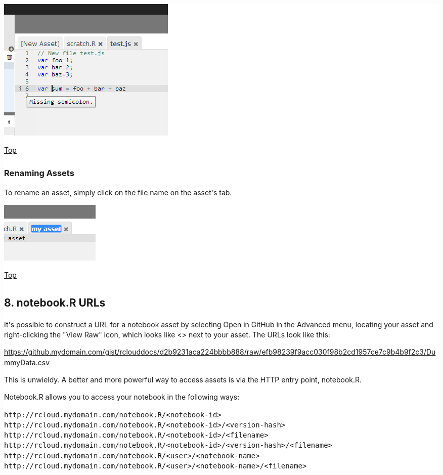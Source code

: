 ![Javascript Files](img/jsmode.png)

[Top](#TOP)

<a name="assetrename"></a>

### Renaming Assets

To rename an asset, simply click on the file name on the asset's tab.

![Javascript Asset](img/assetrename.png)

[Top](#TOP)

<a name="notebookrurls"></a>

## 8. notebook.R URLs

It's possible to construct a URL for a notebook asset by selecting Open in GitHub in the Advanced menu, locating your asset and right-clicking the "View Raw" icon, which looks like <> next to your asset. The URLs look like this:

https://github.mydomain.com/gist/rclouddocs/d2b9231aca224bbbb888/raw/efb98239f9acc030f98b2cd1957ce7c9b4b9f2c3/DummyData.csv

This is unwieldy. A better and more powerful way to access assets is via the HTTP entry point, notebook.R.

Notebook.R allows you to access your notebook in the following ways:

<pre>
http://rcloud.mydomain.com/notebook.R/&lt;notebook-id&gt;
http://rcloud.mydomain.com/notebook.R/&lt;notebook-id&gt;/&lt;version-hash&gt;
http://rcloud.mydomain.com/notebook.R/&lt;notebook-id&gt;/&lt;filename&gt;
http://rcloud.mydomain.com/notebook.R/&lt;notebook-id&gt;/&lt;version-hash&gt;/&lt;filename&gt;
http://rcloud.mydomain.com/notebook.R/&lt;user&gt;/&lt;notebook-name&gt;
http://rcloud.mydomain.com/notebook.R/&lt;user&gt;/&lt;notebook-name&gt;/&lt;filename&gt;
</pre>
